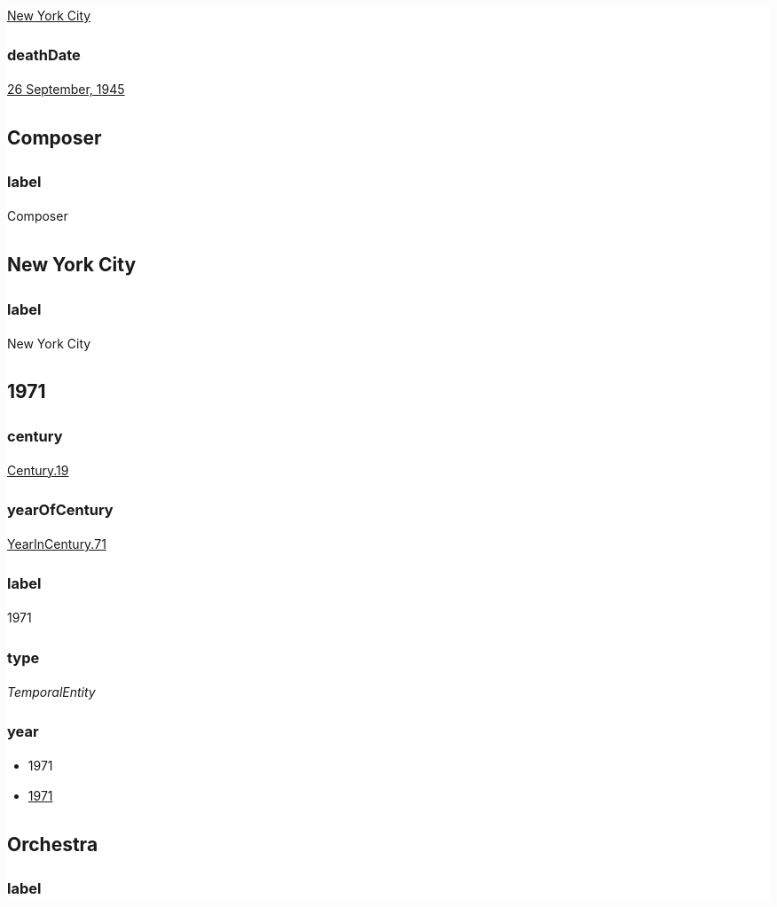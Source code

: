 [New York City](#New-York-City)

### deathDate


[26 September, 1945](#26-September-1945)

## Composer

### label


Composer

## New York City

### label


New York City

## 1971

### century


[Century.19](#Century.19)

### yearOfCentury


[YearInCentury.71](#YearInCentury.71)

### label


1971

### type


*TemporalEntity*

### year

 - 1971

 - [1971](#1971)

## Orchestra

### label

